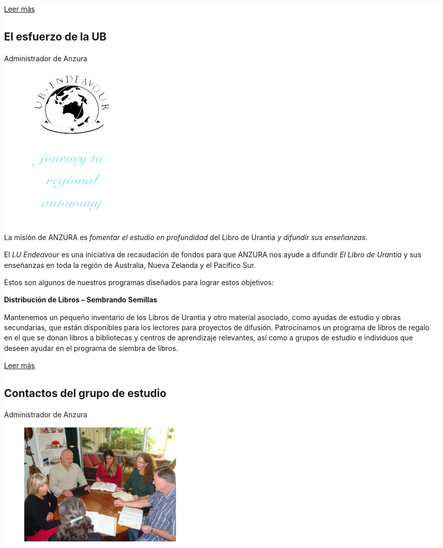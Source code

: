 [Leer más](https://anzura.urantia-association.org/2022/01/01/about-arena-newsletter/#more-645)
<br style="clear:both" />

## El esfuerzo de la UB

Administrador de Anzura

<figure id="Figure_11" class="image urantiapedia image-style-align-left">
<img src="/image/article/The_Arena/UB-Endeavour-Logo-and-text-screenshot-190x300.jpg" alt="UB Endeavour">
</figure>

La misión de ANZURA es _fomentar el estudio en profundidad_ del Libro de Urantia _y difundir sus enseñanzas_.

El _LU Endeavour_ es una iniciativa de recaudación de fondos para que ANZURA nos ayude a difundir _El Libro de Urantia_ y sus enseñanzas en toda la región de Australia, Nueva Zelanda y el Pacífico Sur.

Estos son algunos de nuestros programas diseñados para lograr estos objetivos:

**Distribución de Libros – Sembrando Semillas**

Mantenemos un pequeño inventario de los Libros de Urantia y otro material asociado, como ayudas de estudio y obras secundarias, que están disponibles para los lectores para proyectos de difusión. Patrocinamos un programa de libros de regalo en el que se donan libros a bibliotecas y centros de aprendizaje relevantes, así como a grupos de estudio e individuos que deseen ayudar en el programa de siembra de libros.

[Leer más](https://anzura.urantia-association.org/2022/01/01/ub-endeavour/#more-654)
<br style="clear:both" />

## Contactos del grupo de estudio

Administrador de Anzura

<figure id="Figure_12" class="image urantiapedia image-style-align-left">
<img src="/image/article/The_Arena/Sydney-study-group-300x225.jpg" alt="Study Group Contacts">
</figure>
